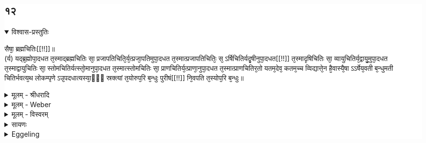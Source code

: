 ## १२


<details open><summary>विश्वास-प्रस्तुतिः</summary>

सैषा᳘ ब्रह्मचितिः[[!!]]॥  
(र्य) यद्ब्र᳘ह्मोपा᳘दधत त᳘स्माद्ब्रह्मचितिः सा᳘ प्रजापतिचिति᳘र्य᳘त्प्रजा᳘पतिमुपा᳘दधत त᳘स्मात्प्रजापतिचितिः᳘ स᳘ ऽर्षिचितिर्यदृ᳘षीनुपा᳘दधत[[!!]] त᳘स्मादृषिचितिः सा᳘ व्वायुचितिर्य᳘द्वायु᳘मुपा᳘दधत त᳘स्माद्वायुचितिः सा᳘ स्तोमचितिर्यत्स्तो᳘मानुपा᳘दधत त᳘स्मात्स्तोमचितिः सा᳘ प्राणचितिर्य᳘त्प्राणा᳘नुपा᳘दधत त᳘स्मात्प्राणचितिर᳘तो यतम᳘देव᳘ कतम᳘च्च व्विद्यात्ते᳘न है᳘वास्यै᳘षा ऽऽर्षेय᳘वती ब᳘न्धुमती चितिर्भवत्य᳘थ लोकम्पृणे ऽउ᳘पदधात्यस्या᳘ᳫँ᳘ स्रक्त्यां त᳘योरुप᳘रि ब᳘न्धुः पुरीषं[[!!]] नि᳘वपति त᳘स्योप᳘रि ब᳘न्धुः॥
</details>

<details><summary>मूलम् - श्रीधरादि</summary></details>

<details><summary>मूलम् - Weber</summary></details>

<details><summary>मूलम् - विस्वरम्</summary></details>

<details><summary>सायणः</summary></details>

<details><summary>Eggeling</summary></details>

